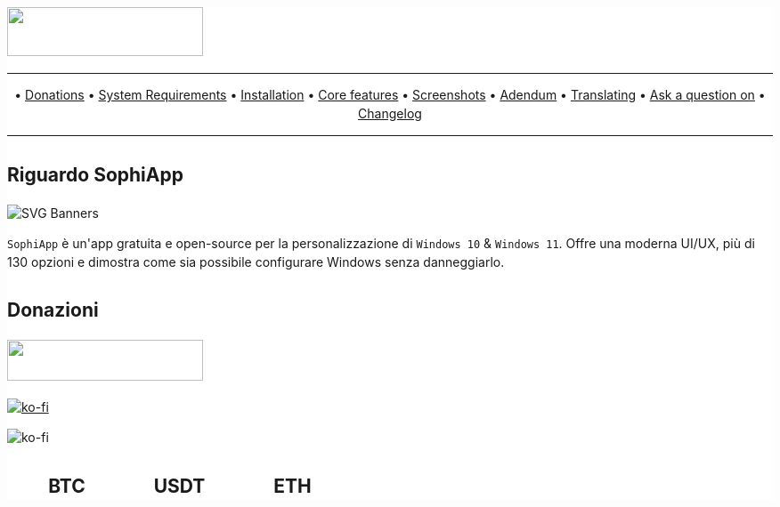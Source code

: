 <a href="https://github.com/Sophia-Community/SophiApp/releases/latest"><img src="https://raw.githubusercontent.com/farag2/Sophia-Script-for-Windows/master/img/SSdownloadbutton.svg" width=220px height=55px></a>

***

<p align="center">
    •
    <a href="#donations">Donations</a>
    •
    <a href="#system-requirements">System Requirements</a>
    •
    <a href="#installation">Installation</a>
    •
    <a href="#core-features">Core features</a>
    •
    <a href="#screenshots-helen">Screenshots</a>
    •
    <a href="#adendum">Adendum</a>
    •
    <a href="#translating">Translating</a>
    •
    <a href="#ask-a-question-on">Ask a question on</a>
    •
    <a href="https://github.com/Sophia-Community/SophiApp/blob/master/CHANGELOG.md">Changelog</a>
</p>

***

## Riguardo SophiApp

![SVG Banners](https://svg-banners.vercel.app/api?type=typeWriter&text1=Made%20with%20❤️%20of%20Windows®&width=400&height=70)

`SophiApp` è un'app gratuita e open-source per la personalizzazione di `Windows 10` & `Windows 11`. Offre una moderna  UI/UX, più di 130 opzioni e dimostra come sia possibile configurare Windows senza danneggiarlo.

## Donazioni

<a href="https://yoomoney.ru/to/4100116615568835"><img src="https://yoomoney.ru/i/shop/iomoney_logo_color_example.png" width=220px height=46px></a>

[![ko-fi](https://www.ko-fi.com/img/githubbutton_sm.svg)](https://ko-fi.com/farag)

![ko-fi](https://storage.ko-fi.com/cdn/useruploads/Q5Q51QUJC/qrcode.png)

## ⠀⠀⠀BTC⠀⠀⠀⠀⠀USDT⠀⠀⠀⠀⠀ETH
